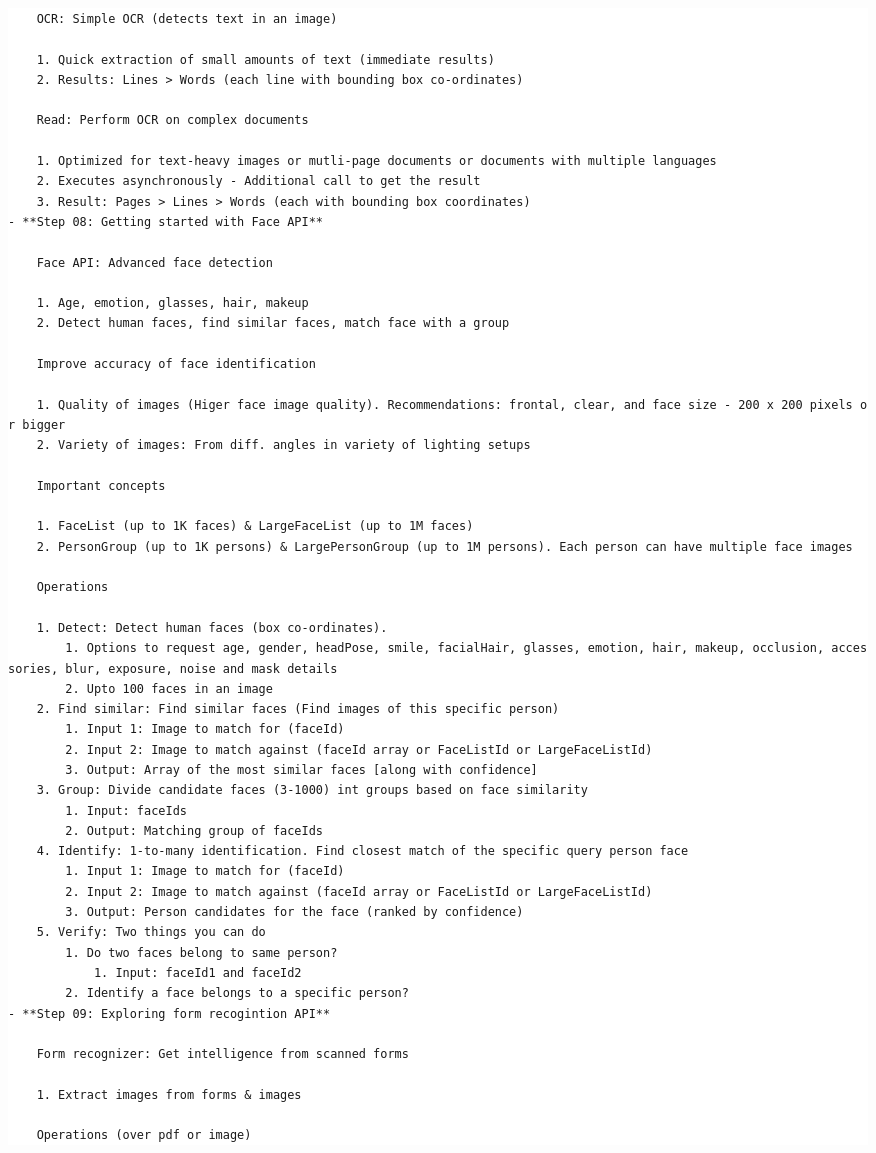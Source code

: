         OCR: Simple OCR (detects text in an image)
        
        1. Quick extraction of small amounts of text (immediate results)
        2. Results: Lines > Words (each line with bounding box co-ordinates)
        
        Read: Perform OCR on complex documents
        
        1. Optimized for text-heavy images or mutli-page documents or documents with multiple languages
        2. Executes asynchronously - Additional call to get the result
        3. Result: Pages > Lines > Words (each with bounding box coordinates)
    - **Step 08: Getting started with Face API**
        
        Face API: Advanced face detection
        
        1. Age, emotion, glasses, hair, makeup
        2. Detect human faces, find similar faces, match face with a group
        
        Improve accuracy of face identification
        
        1. Quality of images (Higer face image quality). Recommendations: frontal, clear, and face size - 200 x 200 pixels or bigger
        2. Variety of images: From diff. angles in variety of lighting setups
        
        Important concepts
        
        1. FaceList (up to 1K faces) & LargeFaceList (up to 1M faces)
        2. PersonGroup (up to 1K persons) & LargePersonGroup (up to 1M persons). Each person can have multiple face images
        
        Operations
        
        1. Detect: Detect human faces (box co-ordinates).
            1. Options to request age, gender, headPose, smile, facialHair, glasses, emotion, hair, makeup, occlusion, accessories, blur, exposure, noise and mask details
            2. Upto 100 faces in an image
        2. Find similar: Find similar faces (Find images of this specific person)
            1. Input 1: Image to match for (faceId)
            2. Input 2: Image to match against (faceId array or FaceListId or LargeFaceListId)
            3. Output: Array of the most similar faces [along with confidence]
        3. Group: Divide candidate faces (3-1000) int groups based on face similarity
            1. Input: faceIds
            2. Output: Matching group of faceIds
        4. Identify: 1-to-many identification. Find closest match of the specific query person face
            1. Input 1: Image to match for (faceId)
            2. Input 2: Image to match against (faceId array or FaceListId or LargeFaceListId)
            3. Output: Person candidates for the face (ranked by confidence)
        5. Verify: Two things you can do
            1. Do two faces belong to same person?
                1. Input: faceId1 and faceId2
            2. Identify a face belongs to a specific person?
    - **Step 09: Exploring form recogintion API**
        
        Form recognizer: Get intelligence from scanned forms
        
        1. Extract images from forms & images
        
        Operations (over pdf or image)
        